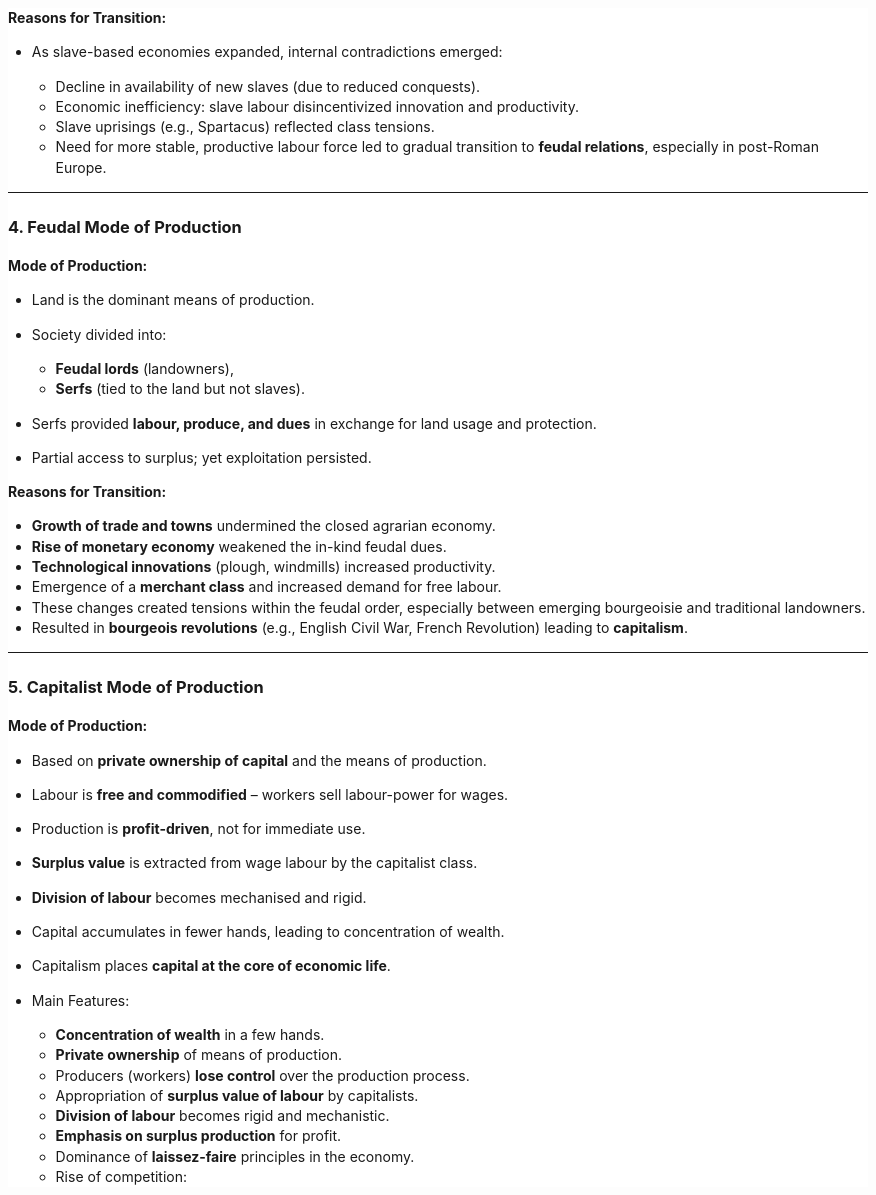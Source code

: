 **Reasons for Transition:**

* As slave-based economies expanded, internal contradictions emerged:

  * Decline in availability of new slaves (due to reduced conquests).
  * Economic inefficiency: slave labour disincentivized innovation and productivity.
  * Slave uprisings (e.g., Spartacus) reflected class tensions.
  * Need for more stable, productive labour force led to gradual transition to **feudal relations**, especially in post-Roman Europe.

---

### **4. Feudal Mode of Production**

**Mode of Production:**

* Land is the dominant means of production.
* Society divided into:

  * **Feudal lords** (landowners),
  * **Serfs** (tied to the land but not slaves).
* Serfs provided **labour, produce, and dues** in exchange for land usage and protection.
* Partial access to surplus; yet exploitation persisted.

**Reasons for Transition:**

* **Growth of trade and towns** undermined the closed agrarian economy.
* **Rise of monetary economy** weakened the in-kind feudal dues.
* **Technological innovations** (plough, windmills) increased productivity.
* Emergence of a **merchant class** and increased demand for free labour.
* These changes created tensions within the feudal order, especially between emerging bourgeoisie and traditional landowners.
* Resulted in **bourgeois revolutions** (e.g., English Civil War, French Revolution) leading to **capitalism**.

---

### **5. Capitalist Mode of Production**

**Mode of Production:**

* Based on **private ownership of capital** and the means of production.
* Labour is **free and commodified** – workers sell labour-power for wages.
* Production is **profit-driven**, not for immediate use.
* **Surplus value** is extracted from wage labour by the capitalist class.
* **Division of labour** becomes mechanised and rigid.
* Capital accumulates in fewer hands, leading to concentration of wealth.
* Capitalism places **capital at the core of economic life**.

* Main Features:

  * **Concentration of wealth** in a few hands.
  * **Private ownership** of means of production.
  * Producers (workers) **lose control** over the production process.
  * Appropriation of **surplus value of labour** by capitalists.
  * **Division of labour** becomes rigid and mechanistic.
  * **Emphasis on surplus production** for profit.
  * Dominance of **laissez-faire** principles in the economy.
  * Rise of competition:
